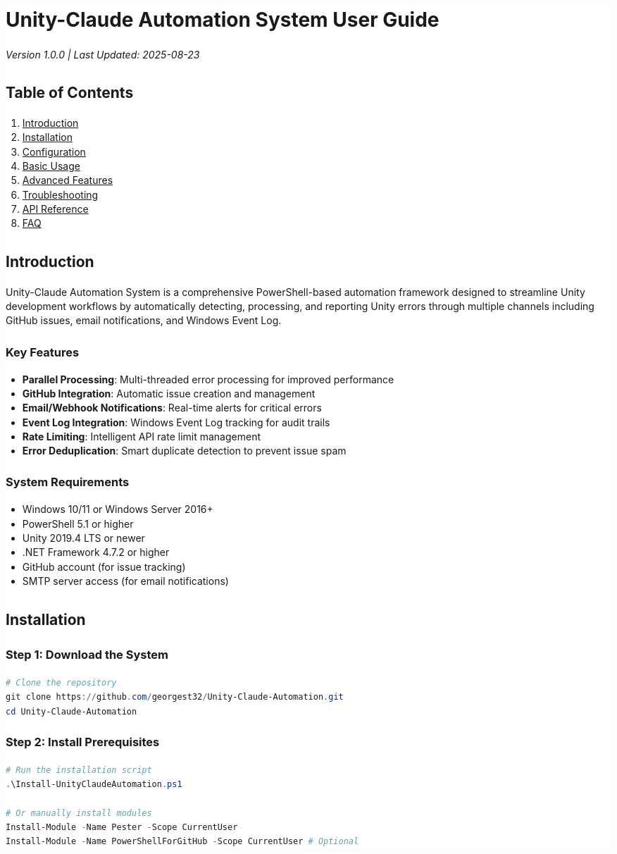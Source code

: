# Unity-Claude Automation System User Guide
*Version 1.0.0 | Last Updated: 2025-08-23*

## Table of Contents
1. [Introduction](#introduction)
2. [Installation](#installation)
3. [Configuration](#configuration)
4. [Basic Usage](#basic-usage)
5. [Advanced Features](#advanced-features)
6. [Troubleshooting](#troubleshooting)
7. [API Reference](#api-reference)
8. [FAQ](#faq)

## Introduction

Unity-Claude Automation System is a comprehensive PowerShell-based automation framework designed to streamline Unity development workflows by automatically detecting, processing, and reporting Unity errors through multiple channels including GitHub issues, email notifications, and Windows Event Log.

### Key Features
- **Parallel Processing**: Multi-threaded error processing for improved performance
- **GitHub Integration**: Automatic issue creation and management
- **Email/Webhook Notifications**: Real-time alerts for critical errors
- **Event Log Integration**: Windows Event Log tracking for audit trails
- **Rate Limiting**: Intelligent API rate limit management
- **Error Deduplication**: Smart duplicate detection to prevent issue spam

### System Requirements
- Windows 10/11 or Windows Server 2016+
- PowerShell 5.1 or higher
- Unity 2019.4 LTS or newer
- .NET Framework 4.7.2 or higher
- GitHub account (for issue tracking)
- SMTP server access (for email notifications)

## Installation

### Step 1: Download the System
```powershell
# Clone the repository
git clone https://github.com/georgest32/Unity-Claude-Automation.git
cd Unity-Claude-Automation
```

### Step 2: Install Prerequisites
```powershell
# Run the installation script
.\Install-UnityClaudeAutomation.ps1

# Or manually install modules
Install-Module -Name Pester -Scope CurrentUser
Install-Module -Name PowerShellForGitHub -Scope CurrentUser # Optional
```
